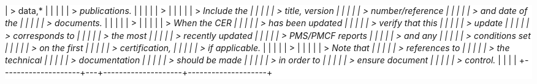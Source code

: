 | > data,*           |   |                    |                    |
| > *publications.*  |   |                    |                    |
| >                  |   |                    |                    |
| > *Include the     |   |                    |                    |
| > title, version   |   |                    |                    |
| > number/reference |   |                    |                    |
| > and date of the  |   |                    |                    |
| > documents.*      |   |                    |                    |
| >                  |   |                    |                    |
| > *When the CER    |   |                    |                    |
| > has been updated |   |                    |                    |
| > verify that this |   |                    |                    |
| > update           |   |                    |                    |
| > corresponds to   |   |                    |                    |
| > the most         |   |                    |                    |
| > recently updated |   |                    |                    |
| > PMS/PMCF reports |   |                    |                    |
| > and any          |   |                    |                    |
| > conditions set   |   |                    |                    |
| > on the first     |   |                    |                    |
| > certification,   |   |                    |                    |
| > if applicable.*  |   |                    |                    |
| >                  |   |                    |                    |
| > *Note that       |   |                    |                    |
| > references to    |   |                    |                    |
| > the technical    |   |                    |                    |
| > documentation    |   |                    |                    |
| > should be made   |   |                    |                    |
| > in order to      |   |                    |                    |
| > ensure document  |   |                    |                    |
| > control.*        |   |                    |                    |
+--------------------+---+--------------------+--------------------+
